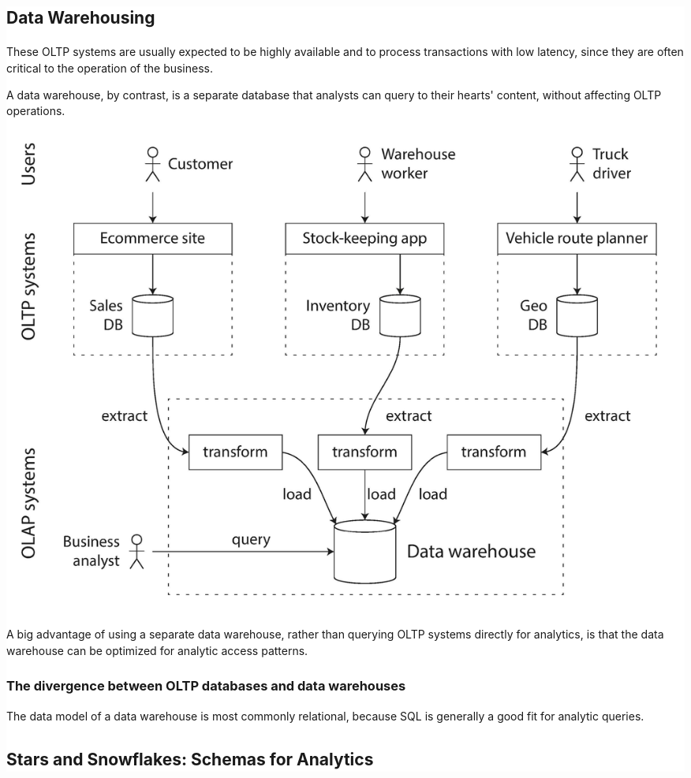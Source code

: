 ## Data Warehousing

These OLTP systems are usually expected to be highly available and to process transactions with low latency, since they are often critical to the operation of the business.

A data warehouse, by contrast, is a separate database that analysts can query to their hearts' content, without affecting OLTP operations.

![](img/ch3-outline-etl-into-data-warehouse.jpg)

A big advantage of using a separate data warehouse, rather than querying OLTP systems directly for analytics, is that the data warehouse can be optimized for analytic access patterns.

### The divergence between OLTP databases and data warehouses

The data model of a data warehouse is most commonly relational, because SQL is generally a good fit for analytic queries.

## Stars and Snowflakes: Schemas for Analytics

